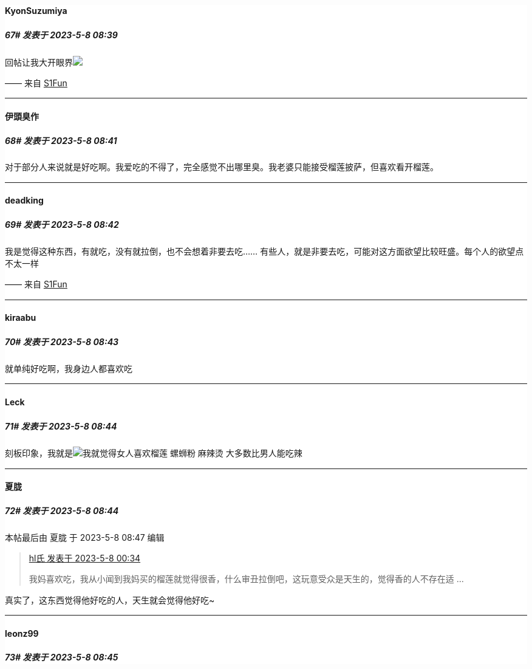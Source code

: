####  KyonSuzumiya  
##### 67#       发表于 2023-5-8 08:39

回帖让我大开眼界<img src="https://static.saraba1st.com/image/smiley/face2017/220.png" referrerpolicy="no-referrer">

—— 来自 [S1Fun](https://s1fun.koalcat.com)

*****

####  伊頭臭作  
##### 68#       发表于 2023-5-8 08:41

对于部分人来说就是好吃啊。我爱吃的不得了，完全感觉不出哪里臭。我老婆只能接受榴莲披萨，但喜欢看开榴莲。

*****

####  deadking  
##### 69#       发表于 2023-5-8 08:42

我是觉得这种东西，有就吃，没有就拉倒，也不会想着非要去吃…… 
有些人，就是非要去吃，可能对这方面欲望比较旺盛。每个人的欲望点不太一样

—— 来自 [S1Fun](https://s1fun.koalcat.com)

*****

####  kiraabu  
##### 70#       发表于 2023-5-8 08:43

就单纯好吃啊，我身边人都喜欢吃

*****

####  Leck  
##### 71#       发表于 2023-5-8 08:44

刻板印象，我就是<img src="https://static.saraba1st.com/image/smiley/face2017/067.png" referrerpolicy="no-referrer">我就觉得女人喜欢榴莲 螺蛳粉 麻辣烫 大多数比男人能吃辣

*****

####  夏胧  
##### 72#       发表于 2023-5-8 08:44

 本帖最后由 夏胧 于 2023-5-8 08:47 编辑 
<blockquote><a href="httphttps://bbs.saraba1st.com/2b/forum.php?mod=redirect&amp;goto=findpost&amp;pid=60767156&amp;ptid=2133526" target="_blank">hl氏 发表于 2023-5-8 00:34</a>

我妈喜欢吃，我从小闻到我妈买的榴莲就觉得很香，什么审丑拉倒吧，这玩意受众是天生的，觉得香的人不存在适 ...</blockquote>
真实了，这东西觉得他好吃的人，天生就会觉得他好吃~

*****

####  leonz99  
##### 73#       发表于 2023-5-8 08:45
